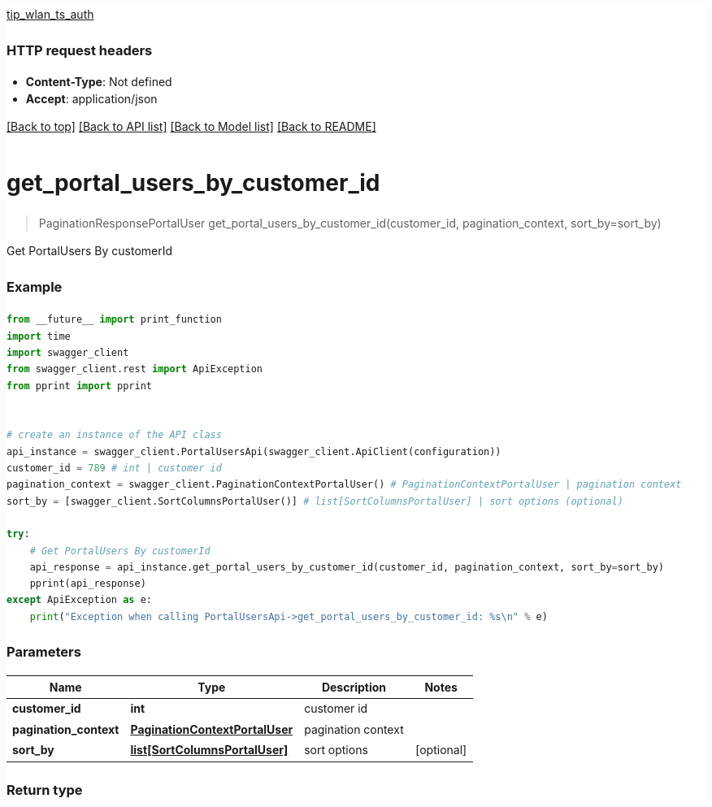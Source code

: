 [tip_wlan_ts_auth](../README.md#tip_wlan_ts_auth)

### HTTP request headers

 - **Content-Type**: Not defined
 - **Accept**: application/json

[[Back to top]](#) [[Back to API list]](../README.md#documentation-for-api-endpoints) [[Back to Model list]](../README.md#documentation-for-models) [[Back to README]](../README.md)

# **get_portal_users_by_customer_id**
> PaginationResponsePortalUser get_portal_users_by_customer_id(customer_id, pagination_context, sort_by=sort_by)

Get PortalUsers By customerId

### Example
```python
from __future__ import print_function
import time
import swagger_client
from swagger_client.rest import ApiException
from pprint import pprint


# create an instance of the API class
api_instance = swagger_client.PortalUsersApi(swagger_client.ApiClient(configuration))
customer_id = 789 # int | customer id
pagination_context = swagger_client.PaginationContextPortalUser() # PaginationContextPortalUser | pagination context
sort_by = [swagger_client.SortColumnsPortalUser()] # list[SortColumnsPortalUser] | sort options (optional)

try:
    # Get PortalUsers By customerId
    api_response = api_instance.get_portal_users_by_customer_id(customer_id, pagination_context, sort_by=sort_by)
    pprint(api_response)
except ApiException as e:
    print("Exception when calling PortalUsersApi->get_portal_users_by_customer_id: %s\n" % e)
```

### Parameters

Name | Type | Description  | Notes
------------- | ------------- | ------------- | -------------
 **customer_id** | **int**| customer id | 
 **pagination_context** | [**PaginationContextPortalUser**](.md)| pagination context | 
 **sort_by** | [**list[SortColumnsPortalUser]**](SortColumnsPortalUser.md)| sort options | [optional] 

### Return type
